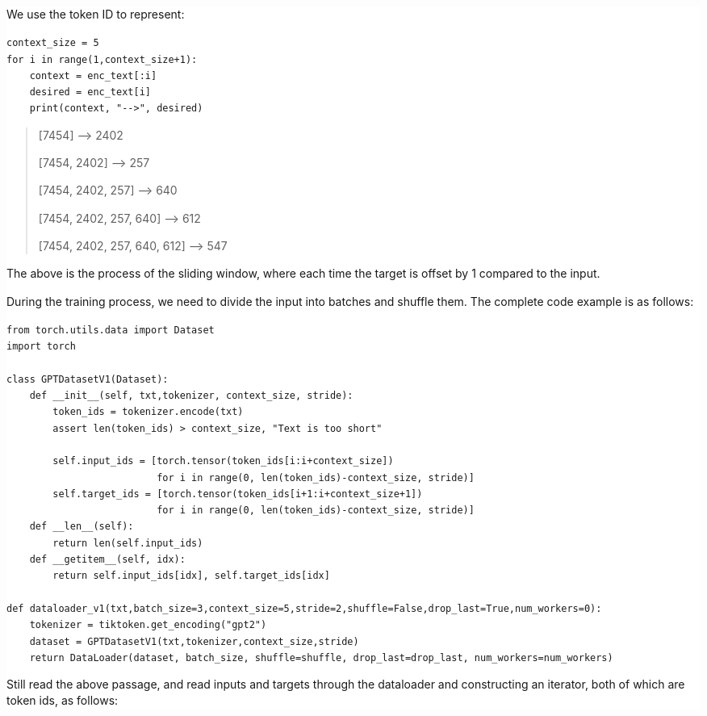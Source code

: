 We use the token ID to represent:

```
context_size = 5
for i in range(1,context_size+1):
    context = enc_text[:i]
    desired = enc_text[i]
    print(context, "-->", desired)
```

> [7454] --> 2402
>
> [7454, 2402] --> 257
>
> [7454, 2402, 257] --> 640
>
> [7454, 2402, 257, 640] --> 612
>
> [7454, 2402, 257, 640, 612] --> 547

The above is the process of the sliding window, where each time the target is offset by 1 compared to the input.

During the training process, we need to divide the input into batches and shuffle them. The complete code example is as follows:

```
from torch.utils.data import Dataset
import torch

class GPTDatasetV1(Dataset):
    def __init__(self, txt,tokenizer, context_size, stride):
        token_ids = tokenizer.encode(txt)
        assert len(token_ids) > context_size, "Text is too short"

        self.input_ids = [torch.tensor(token_ids[i:i+context_size])
                          for i in range(0, len(token_ids)-context_size, stride)]
        self.target_ids = [torch.tensor(token_ids[i+1:i+context_size+1])
                          for i in range(0, len(token_ids)-context_size, stride)]
    def __len__(self):
        return len(self.input_ids)
    def __getitem__(self, idx):
        return self.input_ids[idx], self.target_ids[idx]

def dataloader_v1(txt,batch_size=3,context_size=5,stride=2,shuffle=False,drop_last=True,num_workers=0):
    tokenizer = tiktoken.get_encoding("gpt2")
    dataset = GPTDatasetV1(txt,tokenizer,context_size,stride)
    return DataLoader(dataset, batch_size, shuffle=shuffle, drop_last=drop_last, num_workers=num_workers)
```

Still read the above passage, and read inputs and targets through the dataloader and constructing an iterator, both of which are token ids, as follows:
